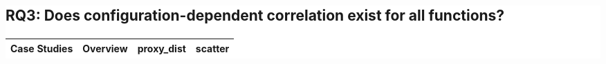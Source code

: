 
## RQ3: Does configuration-dependent correlation exist for all functions?

Case Studies | Overview | proxy_dist | scatter|
--- | --- | --- | --- |